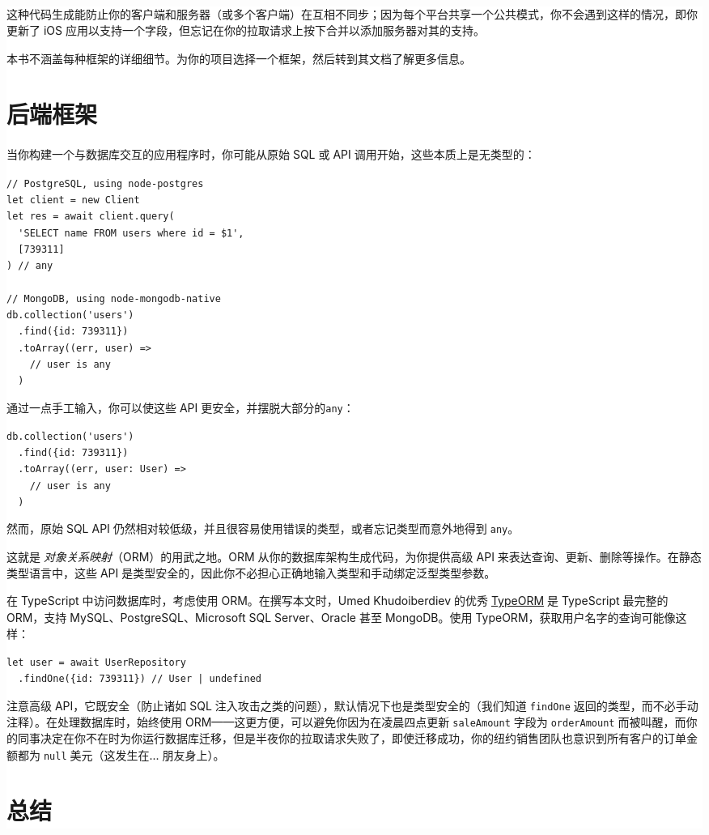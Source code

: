 这种代码生成能防止你的客户端和服务器（或多个客户端）在互相不同步；因为每个平台共享一个公共模式，你不会遇到这样的情况，即你更新了 iOS 应用以支持一个字段，但忘记在你的拉取请求上按下合并以添加服务器对其的支持。

本书不涵盖每种框架的详细细节。为你的项目选择一个框架，然后转到其文档了解更多信息。

# 后端框架

当你构建一个与数据库交互的应用程序时，你可能从原始 SQL 或 API 调用开始，这些本质上是无类型的：

```
// PostgreSQL, using node-postgres
let client = new Client
let res = await client.query(
  'SELECT name FROM users where id = $1',
  [739311]
) // any

// MongoDB, using node-mongodb-native
db.collection('users')
  .find({id: 739311})
  .toArray((err, user) =>
    // user is any
  )
```

通过一点手工输入，你可以使这些 API 更安全，并摆脱大部分的`any`：

```
db.collection('users')
  .find({id: 739311})
  .toArray((err, user: User) =>
    // user is any
  )
```

然而，原始 SQL API 仍然相对较低级，并且很容易使用错误的类型，或者忘记类型而意外地得到 `any`。

这就是 *对象关系映射*（ORM）的用武之地。ORM 从你的数据库架构生成代码，为你提供高级 API 来表达查询、更新、删除等操作。在静态类型语言中，这些 API 是类型安全的，因此你不必担心正确地输入类型和手动绑定泛型类型参数。

在 TypeScript 中访问数据库时，考虑使用 ORM。在撰写本文时，Umed Khudoiberdiev 的优秀 [TypeORM](https://www.npmjs.com/package/typeorm) 是 TypeScript 最完整的 ORM，支持 MySQL、PostgreSQL、Microsoft SQL Server、Oracle 甚至 MongoDB。使用 TypeORM，获取用户名字的查询可能像这样：

```
let user = await UserRepository
  .findOne({id: 739311}) // User | undefined
```

注意高级 API，它既安全（防止诸如 SQL 注入攻击之类的问题），默认情况下也是类型安全的（我们知道 `findOne` 返回的类型，而不必手动注释）。在处理数据库时，始终使用 ORM——这更方便，可以避免你因为在凌晨四点更新 `saleAmount` 字段为 `orderAmount` 而被叫醒，而你的同事决定在你不在时为你运行数据库迁移，但是半夜你的拉取请求失败了，即使迁移成功，你的纽约销售团队也意识到所有客户的订单金额都为 `null` 美元（这发生在... 朋友身上）。

# 总结
